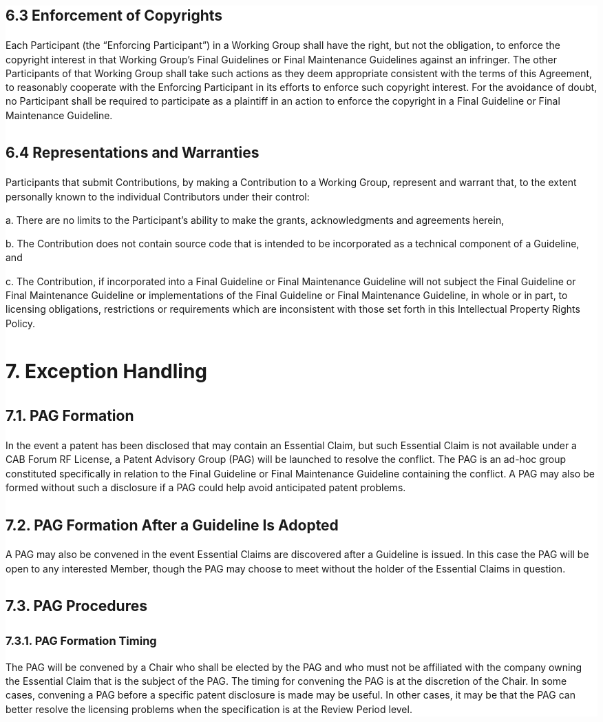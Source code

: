 ## 6.3 Enforcement of Copyrights

Each Participant (the “Enforcing Participant”) in a Working Group shall have the right, but not the obligation, to enforce the copyright interest in that Working Group’s Final Guidelines or Final Maintenance Guidelines against an infringer. The other Participants of that Working Group shall take such actions as they deem appropriate consistent with the terms of this Agreement, to reasonably cooperate with the Enforcing Participant in its efforts to enforce such copyright interest. For the avoidance of doubt, no Participant shall be required to participate as a plaintiff in an action to enforce the copyright in a Final Guideline or Final Maintenance Guideline.

## 6.4 Representations and Warranties

Participants that submit Contributions, by making a Contribution to a Working Group, represent and warrant that, to the extent personally known to the individual Contributors under their control:

a. There are no limits to the Participant’s ability to make the grants, acknowledgments and agreements herein,

b. The Contribution does not contain source code that is intended to be incorporated as a technical component of a Guideline, and

c. The Contribution, if incorporated into a Final Guideline or Final Maintenance Guideline will not subject the Final Guideline or Final Maintenance Guideline or implementations of the Final Guideline or Final Maintenance Guideline, in whole or in part, to licensing obligations, restrictions or requirements which are inconsistent with those set forth in this Intellectual Property Rights Policy.

# 7. Exception Handling

## 7.1. PAG Formation

In the event a patent has been disclosed that may contain an Essential Claim, but such Essential Claim is not available under a CAB Forum RF License, a Patent Advisory Group (PAG) will be launched to resolve the conflict. The PAG is an ad-hoc group constituted specifically in relation to the Final Guideline or Final Maintenance Guideline containing the conflict. A PAG may also be formed without such a disclosure if a PAG could help avoid anticipated patent problems.

## 7.2. PAG Formation After a Guideline Is Adopted

A PAG may also be convened in the event Essential Claims are discovered after a Guideline is issued. In this case the PAG will be open to any interested Member, though the PAG may choose to meet without the holder of the Essential Claims in question.

## 7.3. PAG Procedures

### 7.3.1. PAG Formation Timing

The PAG will be convened by a Chair who shall be elected by the PAG and who must not be affiliated with the company owning the Essential Claim that is the subject of the PAG. The timing for convening the PAG is at the discretion of the Chair. In some cases, convening a PAG before a specific patent disclosure is made may be useful. In other cases, it may be that the PAG can better resolve the licensing problems when the specification is at the Review Period level.
